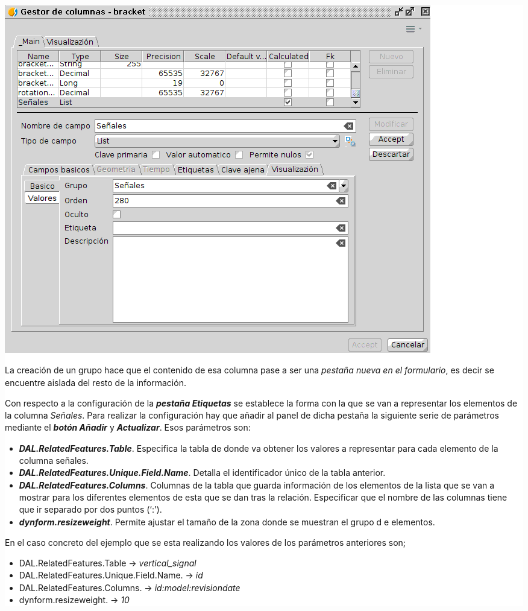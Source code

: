 ![16_gvBracketVisualizacion_128](maestro_detalle_files/16_gvBracketVisualizacion_128.png)

La creación de un grupo hace que el contenido de esa columna pase a ser una *pestaña nueva en el formulario*, es decir se encuentre aislada del resto de la información.

Con respecto a la configuración de la ***pestaña Etiquetas*** se establece la forma con la que se van a representar los elementos de la columna *Señales*. Para realizar la configuración hay que añadir al panel de dicha pestaña la siguiente serie de parámetros mediante el ***botón Añadir*** y ***Actualizar***. Esos parámetros son:
 * ***DAL.RelatedFeatures.Table***. Especifica la tabla de donde va obtener los valores a representar para cada elemento de la columna señales.
 * ***DAL.RelatedFeatures.Unique.Field.Name***. Detalla el identificador único de la tabla anterior.
 * ***DAL.RelatedFeatures.Columns***. Columnas de la tabla que guarda información de los elementos de la lista que se van a mostrar para los diferentes elementos de esta que se dan tras la relación. Especificar que el nombre de las columnas tiene que ir separado por dos puntos (‘:’).
 * ***dynform.resizeweight***. Permite ajustar el tamaño de la zona donde se muestran el grupo d e elementos.

En el caso concreto del ejemplo que se esta realizando los valores de los parámetros anteriores son;

 * DAL.RelatedFeatures.Table → *vertical_signal*
 * DAL.RelatedFeatures.Unique.Field.Name. → *id*
 * DAL.RelatedFeatures.Columns. → *id:model:revisiondate*
 * dynform.resizeweight. → *10*
